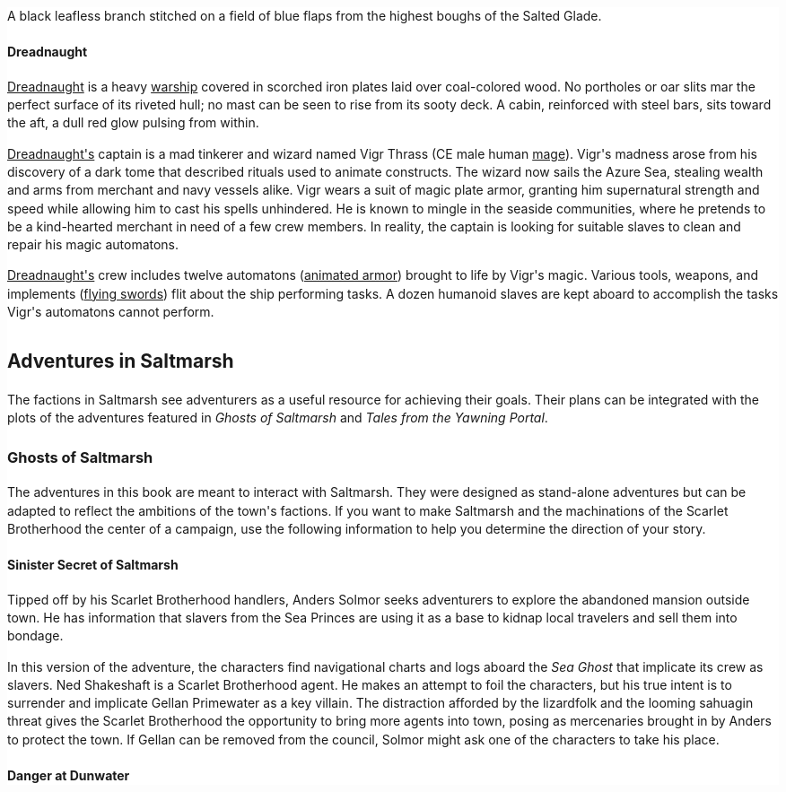 A black leafless branch stitched on a field of blue flaps from the highest boughs of the Salted Glade.

#### Dreadnaught

[Dreadnaught](Mechanics/vehicles/warship.md) is a heavy [warship](Mechanics/vehicles/warship.md) covered in scorched iron plates laid over coal-colored wood. No portholes or oar slits mar the perfect surface of its riveted hull; no mast can be seen to rise from its sooty deck. A cabin, reinforced with steel bars, sits toward the aft, a dull red glow pulsing from within.

[Dreadnaught's](Mechanics/vehicles/warship.md) captain is a mad tinkerer and wizard named Vigr Thrass (CE male human [mage](Mechanics/bestiary/humanoid/mage.md)). Vigr's madness arose from his discovery of a dark tome that described rituals used to animate constructs. The wizard now sails the Azure Sea, stealing wealth and arms from merchant and navy vessels alike. Vigr wears a suit of magic plate armor, granting him supernatural strength and speed while allowing him to cast his spells unhindered. He is known to mingle in the seaside communities, where he pretends to be a kind-hearted merchant in need of a few crew members. In reality, the captain is looking for suitable slaves to clean and repair his magic automatons.

[Dreadnaught's](Mechanics/vehicles/warship.md) crew includes twelve automatons ([animated armor](Mechanics/bestiary/construct/animated-armor.md)) brought to life by Vigr's magic. Various tools, weapons, and implements ([flying swords](Mechanics/bestiary/construct/flying-sword.md)) flit about the ship performing tasks. A dozen humanoid slaves are kept aboard to accomplish the tasks Vigr's automatons cannot perform.

## Adventures in Saltmarsh

The factions in Saltmarsh see adventurers as a useful resource for achieving their goals. Their plans can be integrated with the plots of the adventures featured in *Ghosts of Saltmarsh* and *Tales from the Yawning Portal*.

### Ghosts of Saltmarsh

The adventures in this book are meant to interact with Saltmarsh. They were designed as stand-alone adventures but can be adapted to reflect the ambitions of the town's factions. If you want to make Saltmarsh and the machinations of the Scarlet Brotherhood the center of a campaign, use the following information to help you determine the direction of your story.

#### Sinister Secret of Saltmarsh

Tipped off by his Scarlet Brotherhood handlers, Anders Solmor seeks adventurers to explore the abandoned mansion outside town. He has information that slavers from the Sea Princes are using it as a base to kidnap local travelers and sell them into bondage.

In this version of the adventure, the characters find navigational charts and logs aboard the *Sea Ghost* that implicate its crew as slavers. Ned Shakeshaft is a Scarlet Brotherhood agent. He makes an attempt to foil the characters, but his true intent is to surrender and implicate Gellan Primewater as a key villain. The distraction afforded by the lizardfolk and the looming sahuagin threat gives the Scarlet Brotherhood the opportunity to bring more agents into town, posing as mercenaries brought in by Anders to protect the town. If Gellan can be removed from the council, Solmor might ask one of the characters to take his place.

#### Danger at Dunwater
